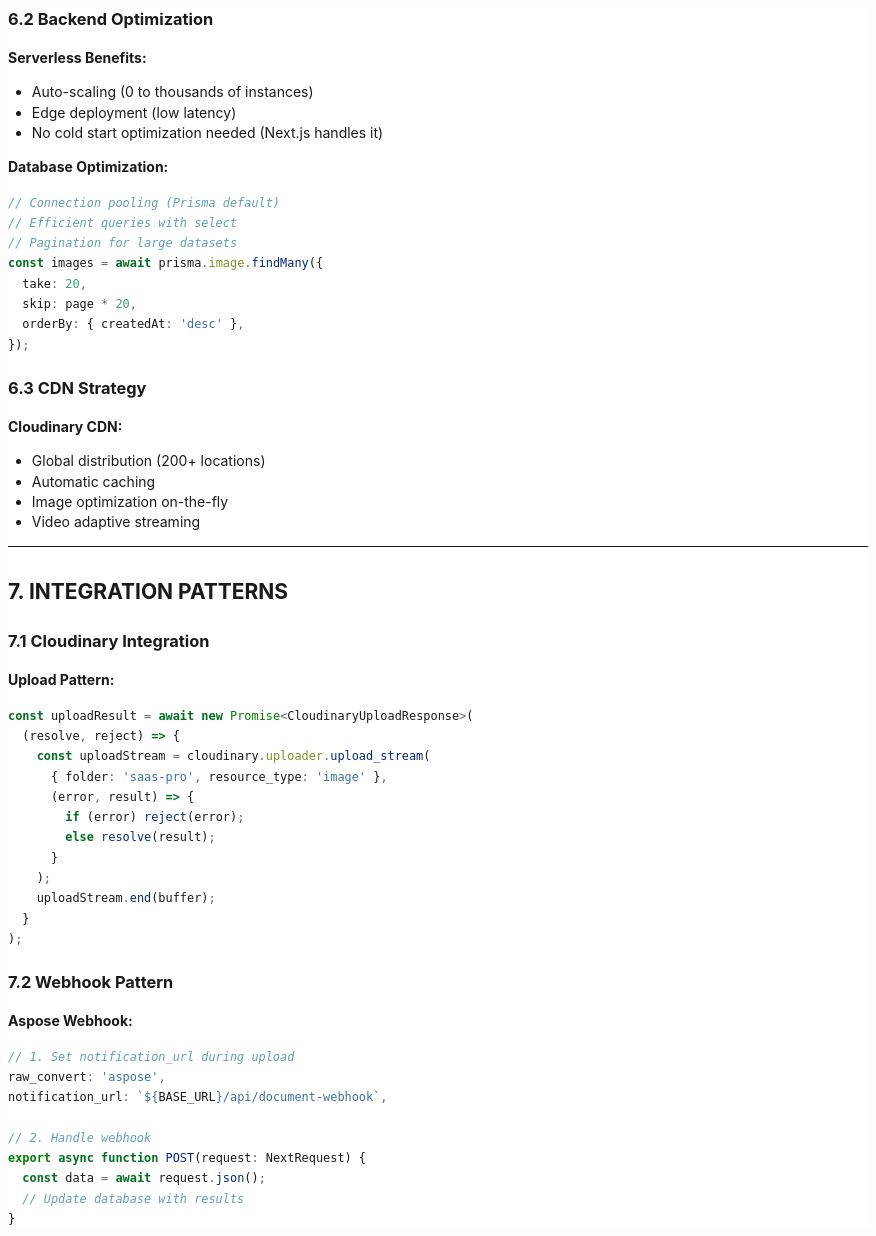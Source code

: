 ### 6.2 Backend Optimization

**Serverless Benefits:**
- Auto-scaling (0 to thousands of instances)
- Edge deployment (low latency)
- No cold start optimization needed (Next.js handles it)

**Database Optimization:**
```typescript
// Connection pooling (Prisma default)
// Efficient queries with select
// Pagination for large datasets
const images = await prisma.image.findMany({
  take: 20,
  skip: page * 20,
  orderBy: { createdAt: 'desc' },
});
```

### 6.3 CDN Strategy

**Cloudinary CDN:**
- Global distribution (200+ locations)
- Automatic caching
- Image optimization on-the-fly
- Video adaptive streaming

---

## 7. INTEGRATION PATTERNS

### 7.1 Cloudinary Integration

**Upload Pattern:**
```typescript
const uploadResult = await new Promise<CloudinaryUploadResponse>(
  (resolve, reject) => {
    const uploadStream = cloudinary.uploader.upload_stream(
      { folder: 'saas-pro', resource_type: 'image' },
      (error, result) => {
        if (error) reject(error);
        else resolve(result);
      }
    );
    uploadStream.end(buffer);
  }
);
```

### 7.2 Webhook Pattern

**Aspose Webhook:**
```typescript
// 1. Set notification_url during upload
raw_convert: 'aspose',
notification_url: `${BASE_URL}/api/document-webhook`,

// 2. Handle webhook
export async function POST(request: NextRequest) {
  const data = await request.json();
  // Update database with results
}
```
